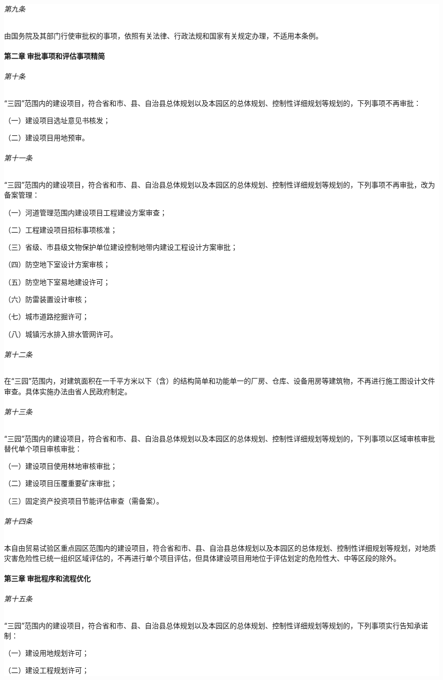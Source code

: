 ###### 第九条

由国务院及其部门行使审批权的事项，依照有关法律、行政法规和国家有关规定办理，不适用本条例。

#### 第二章 审批事项和评估事项精简

###### 第十条

“三园”范围内的建设项目，符合省和市、县、自治县总体规划以及本园区的总体规划、控制性详细规划等规划的，下列事项不再审批：

（一）建设项目选址意见书核发；

（二）建设项目用地预审。

###### 第十一条

“三园”范围内的建设项目，符合省和市、县、自治县总体规划以及本园区的总体规划、控制性详细规划等规划的，下列事项不再审批，改为备案管理：

（一）河道管理范围内建设项目工程建设方案审查；

（二）工程建设项目招标事项核准；

（三）省级、市县级文物保护单位建设控制地带内建设工程设计方案审批；

（四）防空地下室设计方案审核；

（五）防空地下室易地建设许可；

（六）防雷装置设计审核；

（七）城市道路挖掘许可；

（八）城镇污水排入排水管网许可。

###### 第十二条

在“三园”范围内，对建筑面积在一千平方米以下（含）的结构简单和功能单一的厂房、仓库、设备用房等建筑物，不再进行施工图设计文件审查。具体实施办法由省人民政府制定。

###### 第十三条

“三园”范围内的建设项目，符合省和市、县、自治县总体规划以及本园区的总体规划、控制性详细规划等规划的，下列事项以区域审核审批替代单个项目审核审批：

（一）建设项目使用林地审核审批；

（二）建设项目压覆重要矿床审批；

（三）固定资产投资项目节能评估审查（需备案）。

###### 第十四条

本自由贸易试验区重点园区范围内的建设项目，符合省和市、县、自治县总体规划以及本园区的总体规划、控制性详细规划等规划，对地质灾害危险性已统一组织区域评估的，不再进行单个项目评估，但具体建设项目用地位于评估划定的危险性大、中等区段的除外。

#### 第三章 审批程序和流程优化

###### 第十五条

“三园”范围内的建设项目，符合省和市、县、自治县总体规划以及本园区的总体规划、控制性详细规划等规划的，下列事项实行告知承诺制：

（一）建设用地规划许可；

（二）建设工程规划许可；
